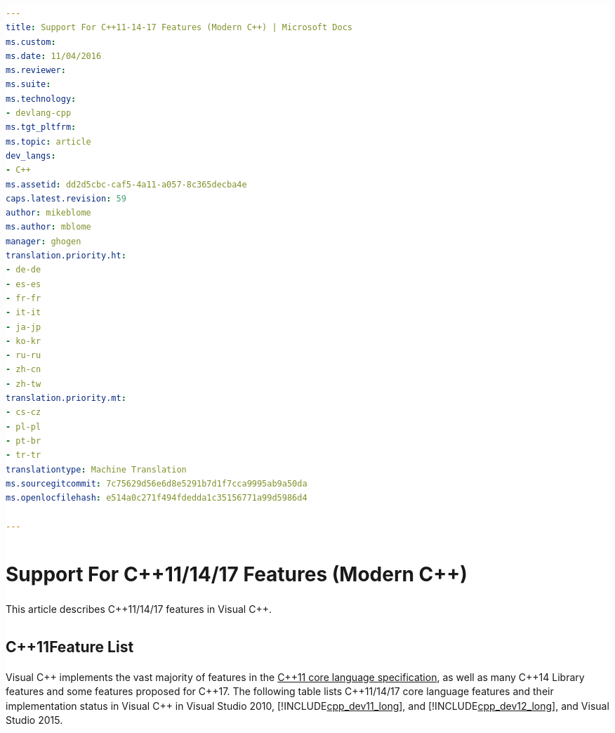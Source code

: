 ```yaml
---
title: Support For C++11-14-17 Features (Modern C++) | Microsoft Docs
ms.custom: 
ms.date: 11/04/2016
ms.reviewer: 
ms.suite: 
ms.technology:
- devlang-cpp
ms.tgt_pltfrm: 
ms.topic: article
dev_langs:
- C++
ms.assetid: dd2d5cbc-caf5-4a11-a057-8c365decba4e
caps.latest.revision: 59
author: mikeblome
ms.author: mblome
manager: ghogen
translation.priority.ht:
- de-de
- es-es
- fr-fr
- it-it
- ja-jp
- ko-kr
- ru-ru
- zh-cn
- zh-tw
translation.priority.mt:
- cs-cz
- pl-pl
- pt-br
- tr-tr
translationtype: Machine Translation
ms.sourcegitcommit: 7c75629d56e6d8e5291b7d1f7cca9995ab9a50da
ms.openlocfilehash: e514a0c271f494fdedda1c35156771a99d5986d4

---
```

# Support For C++11/14/17 Features (Modern C++)
This article describes C++11/14/17 features in Visual C++.  
  
##  <a name="featurelist"></a> C++11Feature List  
 Visual C++ implements the vast majority of features in the [C++11 core language specification](http://go.microsoft.com/fwlink/p/?LinkID=235092), as well as many C++14 Library features and some features proposed for C++17. The following table lists C++11/14/17 core language features and their implementation status in Visual C++ in Visual Studio 2010, [!INCLUDE[cpp_dev11_long](../build/includes/cpp_dev11_long_md.md)], and [!INCLUDE[cpp_dev12_long](../build/reference/includes/cpp_dev12_long_md.md)], and Visual Studio 2015.  
  